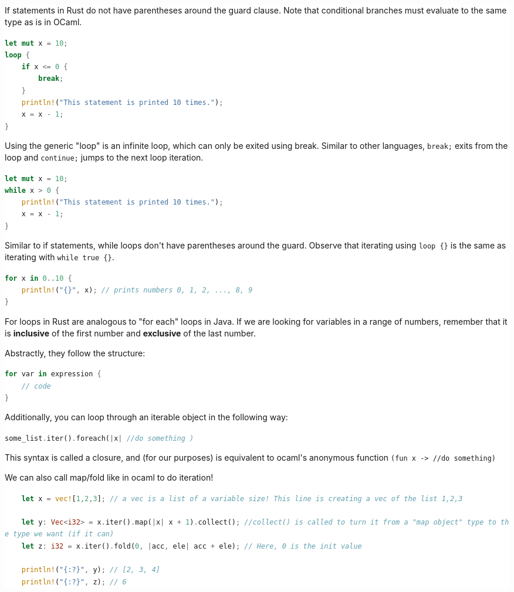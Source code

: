 If statements in Rust do not have parentheses around the guard clause. Note that conditional branches must evaluate to the same type as is in OCaml.

```rust
let mut x = 10;
loop {
    if x <= 0 {
        break;
    }
    println!("This statement is printed 10 times.");
    x = x - 1;
}
```

Using the generic "loop" is an infinite loop, which can only be exited using break. Similar to other languages, `break;` exits from the loop and `continue;` jumps to the next loop iteration.

```rust
let mut x = 10;
while x > 0 {
    println!("This statement is printed 10 times.");
    x = x - 1;
}
```

Similar to if statements, while loops don't have parentheses around the guard. Observe that iterating using `loop {}` is the same as iterating with `while true {}`.

```rust
for x in 0..10 { 
    println!("{}", x); // prints numbers 0, 1, 2, ..., 8, 9
}
```

For loops in Rust are analogous to "for each" loops in Java. If we are looking for variables in a range of numbers, remember that it is **inclusive** of the first number and **exclusive** of the last number.

Abstractly, they follow the structure:

```rust
for var in expression {
    // code
}
```

Additionally, you can loop through an iterable object in the following way:

```rust
some_list.iter().foreach(|x| //do something )
```

This syntax is called a closure, and (for our purposes) is equivalent to ocaml's anonymous function `(fun x -> //do something)`

We can also call map/fold like in ocaml to do iteration!

```rust
    let x = vec![1,2,3]; // a vec is a list of a variable size! This line is creating a vec of the list 1,2,3
  
    let y: Vec<i32> = x.iter().map(|x| x + 1).collect(); //collect() is called to turn it from a "map object" type to the type we want (if it can)
    let z: i32 = x.iter().fold(0, |acc, ele| acc + ele); // Here, 0 is the init value

    println!("{:?}", y); // [2, 3, 4]
    println!("{:?}", z); // 6
```
